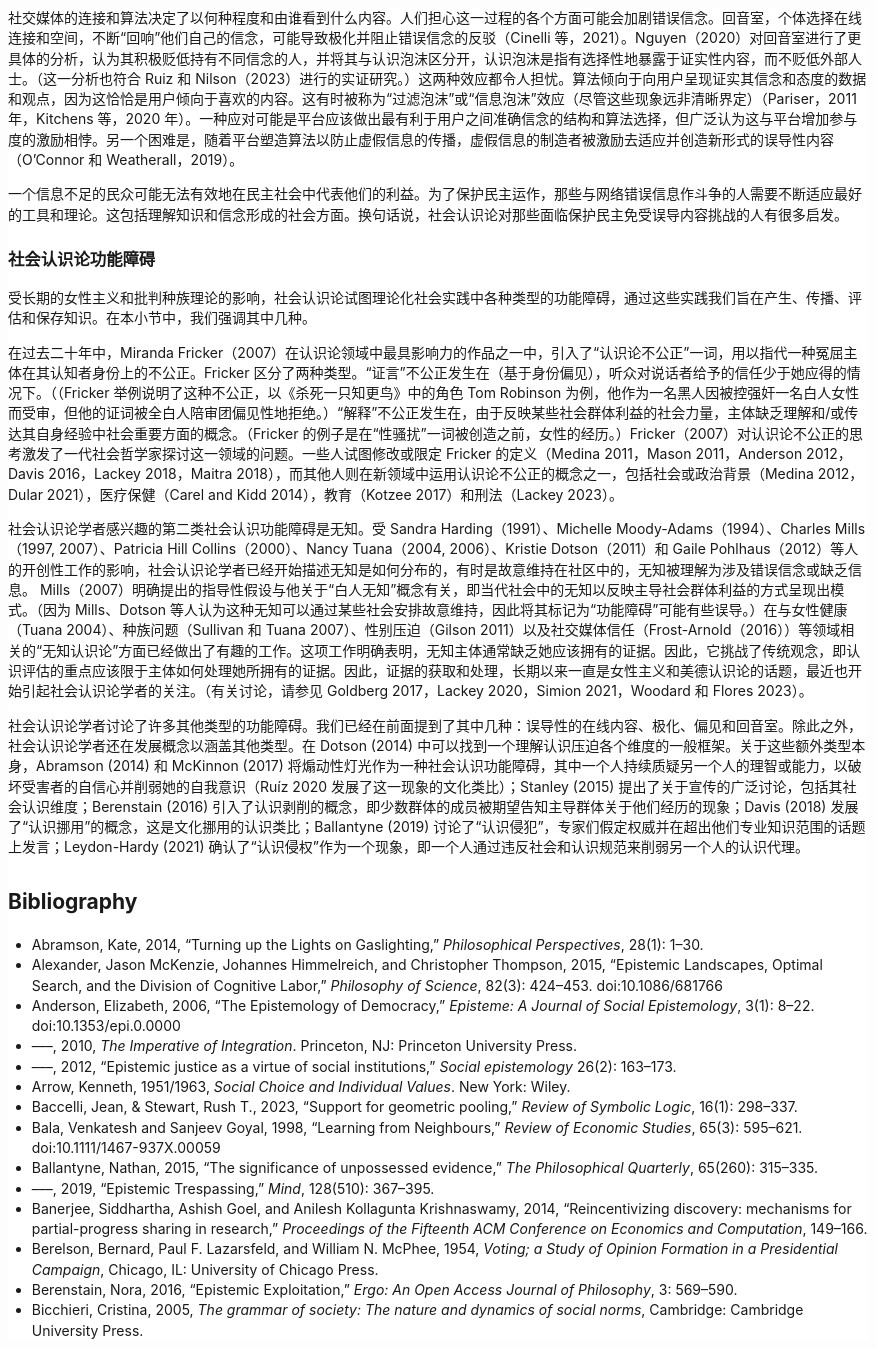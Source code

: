 社交媒体的连接和算法决定了以何种程度和由谁看到什么内容。人们担心这一过程的各个方面可能会加剧错误信念。回音室，个体选择在线连接和空间，不断“回响”他们自己的信念，可能导致极化并阻止错误信念的反驳（Cinelli 等，2021）。Nguyen（2020）对回音室进行了更具体的分析，认为其积极贬低持有不同信念的人，并将其与认识泡沫区分开，认识泡沫是指有选择性地暴露于证实性内容，而不贬低外部人士。（这一分析也符合 Ruiz 和 Nilson（2023）进行的实证研究。）这两种效应都令人担忧。算法倾向于向用户呈现证实其信念和态度的数据和观点，因为这恰恰是用户倾向于喜欢的内容。这有时被称为“过滤泡沫”或“信息泡沫”效应（尽管这些现象远非清晰界定）（Pariser，2011 年，Kitchens 等，2020 年）。一种应对可能是平台应该做出最有利于用户之间准确信念的结构和算法选择，但广泛认为这与平台增加参与度的激励相悖。另一个困难是，随着平台塑造算法以防止虚假信息的传播，虚假信息的制造者被激励去适应并创造新形式的误导性内容（O’Connor 和 Weatherall，2019）。

一个信息不足的民众可能无法有效地在民主社会中代表他们的利益。为了保护民主运作，那些与网络错误信息作斗争的人需要不断适应最好的工具和理论。这包括理解知识和信念形成的社会方面。换句话说，社会认识论对那些面临保护民主免受误导内容挑战的人有很多启发。

### 社会认识论功能障碍

受长期的女性主义和批判种族理论的影响，社会认识论试图理论化社会实践中各种类型的功能障碍，通过这些实践我们旨在产生、传播、评估和保存知识。在本小节中，我们强调其中几种。

在过去二十年中，Miranda Fricker（2007）在认识论领域中最具影响力的作品之一中，引入了“认识论不公正”一词，用以指代一种冤屈主体在其认知者身份上的不公正。Fricker 区分了两种类型。“证言”不公正发生在（基于身份偏见），听众对说话者给予的信任少于她应得的情况下。（（Fricker 举例说明了这种不公正，以《杀死一只知更鸟》中的角色 Tom Robinson 为例，他作为一名黑人因被控强奸一名白人女性而受审，但他的证词被全白人陪审团偏见性地拒绝。）“解释”不公正发生在，由于反映某些社会群体利益的社会力量，主体缺乏理解和/或传达其自身经验中社会重要方面的概念。（Fricker 的例子是在“性骚扰”一词被创造之前，女性的经历。）Fricker（2007）对认识论不公正的思考激发了一代社会哲学家探讨这一领域的问题。一些人试图修改或限定 Fricker 的定义（Medina 2011，Mason 2011，Anderson 2012，Davis 2016，Lackey 2018，Maitra 2018），而其他人则在新领域中运用认识论不公正的概念之一，包括社会或政治背景（Medina 2012，Dular 2021），医疗保健（Carel and Kidd 2014），教育（Kotzee 2017）和刑法（Lackey 2023）。

社会认识论学者感兴趣的第二类社会认识功能障碍是无知。受 Sandra Harding（1991）、Michelle Moody-Adams（1994）、Charles Mills（1997, 2007）、Patricia Hill Collins（2000）、Nancy Tuana（2004, 2006）、Kristie Dotson（2011）和 Gaile Pohlhaus（2012）等人的开创性工作的影响，社会认识论学者已经开始描述无知是如何分布的，有时是故意维持在社区中的，无知被理解为涉及错误信念或缺乏信息。 Mills（2007）明确提出的指导性假设与他关于“白人无知”概念有关，即当代社会中的无知以反映主导社会群体利益的方式呈现出模式。（因为 Mills、Dotson 等人认为这种无知可以通过某些社会安排故意维持，因此将其标记为“功能障碍”可能有些误导。）在与女性健康（Tuana 2004）、种族问题（Sullivan 和 Tuana 2007）、性别压迫（Gilson 2011）以及社交媒体信任（Frost-Arnold（2016））等领域相关的“无知认识论”方面已经做出了有趣的工作。这项工作明确表明，无知主体通常缺乏她应该拥有的证据。因此，它挑战了传统观念，即认识评估的重点应该限于主体如何处理她所拥有的证据。因此，证据的获取和处理，长期以来一直是女性主义和美德认识论的话题，最近也开始引起社会认识论学者的关注。（有关讨论，请参见 Goldberg 2017，Lackey 2020，Simion 2021，Woodard 和 Flores 2023）。

社会认识论学者讨论了许多其他类型的功能障碍。我们已经在前面提到了其中几种：误导性的在线内容、极化、偏见和回音室。除此之外，社会认识论学者还在发展概念以涵盖其他类型。在 Dotson (2014) 中可以找到一个理解认识压迫各个维度的一般框架。关于这些额外类型本身，Abramson (2014) 和 McKinnon (2017) 将煽动性灯光作为一种社会认识功能障碍，其中一个人持续质疑另一个人的理智或能力，以破坏受害者的自信心并削弱她的自我意识（Ruíz 2020 发展了这一现象的文化类比）；Stanley (2015) 提出了关于宣传的广泛讨论，包括其社会认识维度；Berenstain (2016) 引入了认识剥削的概念，即少数群体的成员被期望告知主导群体关于他们经历的现象；Davis (2018) 发展了“认识挪用”的概念，这是文化挪用的认识类比；Ballantyne (2019) 讨论了“认识侵犯”，专家们假定权威并在超出他们专业知识范围的话题上发言；Leydon-Hardy (2021) 确认了“认识侵权”作为一个现象，即一个人通过违反社会和认识规范来削弱另一个人的认识代理。

## Bibliography

* Abramson, Kate, 2014, “Turning up the Lights on Gaslighting,” *Philosophical Perspectives*, 28(1): 1–30.
* Alexander, Jason McKenzie, Johannes Himmelreich, and Christopher Thompson, 2015, “Epistemic Landscapes, Optimal Search, and the Division of Cognitive Labor,” *Philosophy of Science*, 82(3): 424–453. doi:10.1086/681766
* Anderson, Elizabeth, 2006, “The Epistemology of Democracy,” *Episteme: A Journal of Social Epistemology*, 3(1): 8–22. doi:10.1353/epi.0.0000
* –––, 2010, *The Imperative of Integration*. Princeton, NJ: Princeton University Press.
* –––, 2012, “Epistemic justice as a virtue of social institutions,” *Social epistemology* 26(2): 163–173.
* Arrow, Kenneth, 1951/1963, *Social Choice and Individual Values*. New York: Wiley.
* Baccelli, Jean, & Stewart, Rush T., 2023, “Support for geometric pooling,” *Review of Symbolic Logic*, 16(1): 298–337.
* Bala, Venkatesh and Sanjeev Goyal, 1998, “Learning from Neighbours,” *Review of Economic Studies*, 65(3): 595–621. doi:10.1111/1467-937X.00059
* Ballantyne, Nathan, 2015, “The significance of unpossessed evidence,” *The Philosophical Quarterly*, 65(260): 315–335.
* –––, 2019, “Epistemic Trespassing,” *Mind*, 128(510): 367–395.
* Banerjee, Siddhartha, Ashish Goel, and Anilesh Kollagunta Krishnaswamy, 2014, “Reincentivizing discovery: mechanisms for partial-progress sharing in research,” *Proceedings of the Fifteenth ACM Conference on Economics and Computation*, 149–166.
* Berelson, Bernard, Paul F. Lazarsfeld, and William N. McPhee, 1954, *Voting; a Study of Opinion Formation in a Presidential Campaign*, Chicago, IL: University of Chicago Press.
* Berenstain, Nora, 2016, “Epistemic Exploitation,” *Ergo: An Open Access Journal of Philosophy*, 3: 569–590.
* Bicchieri, Cristina, 2005, *The grammar of society: The nature and dynamics of social norms*, Cambridge: Cambridge University Press.